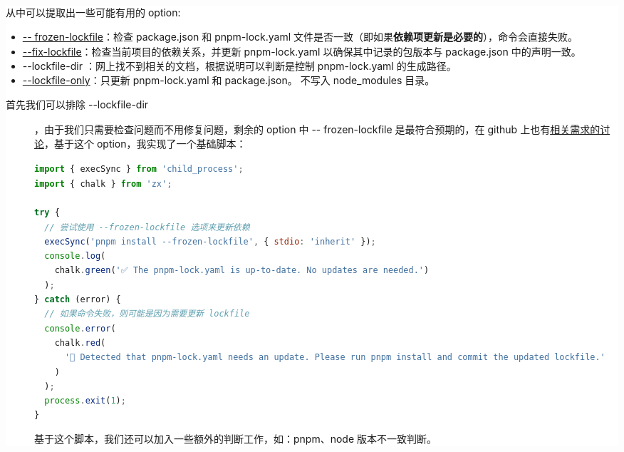 从中可以提取出一些可能有用的 option:

+ [-- frozen-lockfile](https://link.juejin.cn?target=https%3A%2F%2Fpnpm.io%2Fzh%2Fcli%2Finstall%23--frozen-lockfile)：检查 package.json 和 pnpm-lock.yaml 文件是否一致（即如果**依赖项更新是必要的**），命令会直接失败。
+ [--fix-lockfile](https://link.juejin.cn?target=https%3A%2F%2Fpnpm.io%2Fzh%2Fcli%2Finstall%23--fix-lockfile)：检查当前项目的依赖关系，并更新 pnpm-lock.yaml 以确保其中记录的包版本与 package.json 中的声明一致。
+ --lockfile-dir ：网上找不到相关的文档，根据说明可以判断是控制 pnpm-lock.yaml 的生成路径。
+ [--lockfile-only](https://link.juejin.cn?target=https%3A%2F%2Fpnpm.io%2Fzh%2Fcli%2Finstall%23--lockfile-only)：只更新 pnpm-lock.yaml 和 package.json。 不写入 node_modules 目录。

首先我们可以排除 --lockfile-dir <dir>，由于我们只需要检查问题而不用修复问题，剩余的 option 中 -- frozen-lockfile 是最符合预期的，在 github 上也有[相关需求的讨论](https://link.juejin.cn?target=https%3A%2F%2Fgithub.com%2Forgs%2Fpnpm%2Fdiscussions%2F3202)，基于这个 option，我实现了一个基础脚本：

```javascript
import { execSync } from 'child_process';
import { chalk } from 'zx';

try {
  // 尝试使用 --frozen-lockfile 选项来更新依赖
  execSync('pnpm install --frozen-lockfile', { stdio: 'inherit' });
  console.log(
    chalk.green('✅ The pnpm-lock.yaml is up-to-date. No updates are needed.')
  );
} catch (error) {
  // 如果命令失败，则可能是因为需要更新 lockfile
  console.error(
    chalk.red(
      '🚨 Detected that pnpm-lock.yaml needs an update. Please run pnpm install and commit the updated lockfile.'
    )
  );
  process.exit(1);
}
```

基于这个脚本，我们还可以加入一些额外的判断工作，如：pnpm、node 版本不一致判断。

  


 

